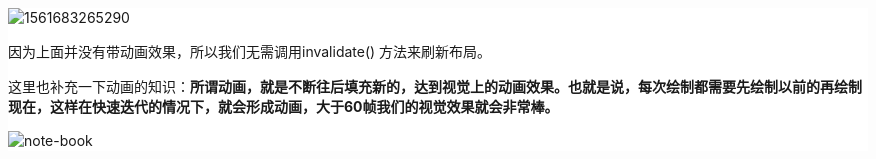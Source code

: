 ![1561683265290](C:\Users\Pettepr\AppData\Roaming\Typora\typora-user-images\1561683265290.png)

因为上面并没有带动画效果，所以我们无需调用invalidate() 方法来刷新布局。

这里也补充一下动画的知识：**所谓动画，就是不断往后填充新的，达到视觉上的动画效果。也就是说，每次绘制都需要先绘制以前的再绘制现在，这样在快速迭代的情况下，就会形成动画，大于60帧我们的视觉效果就会非常棒。**

![note-book](C:\Users\Pettepr\Desktop\note-book.jpg)